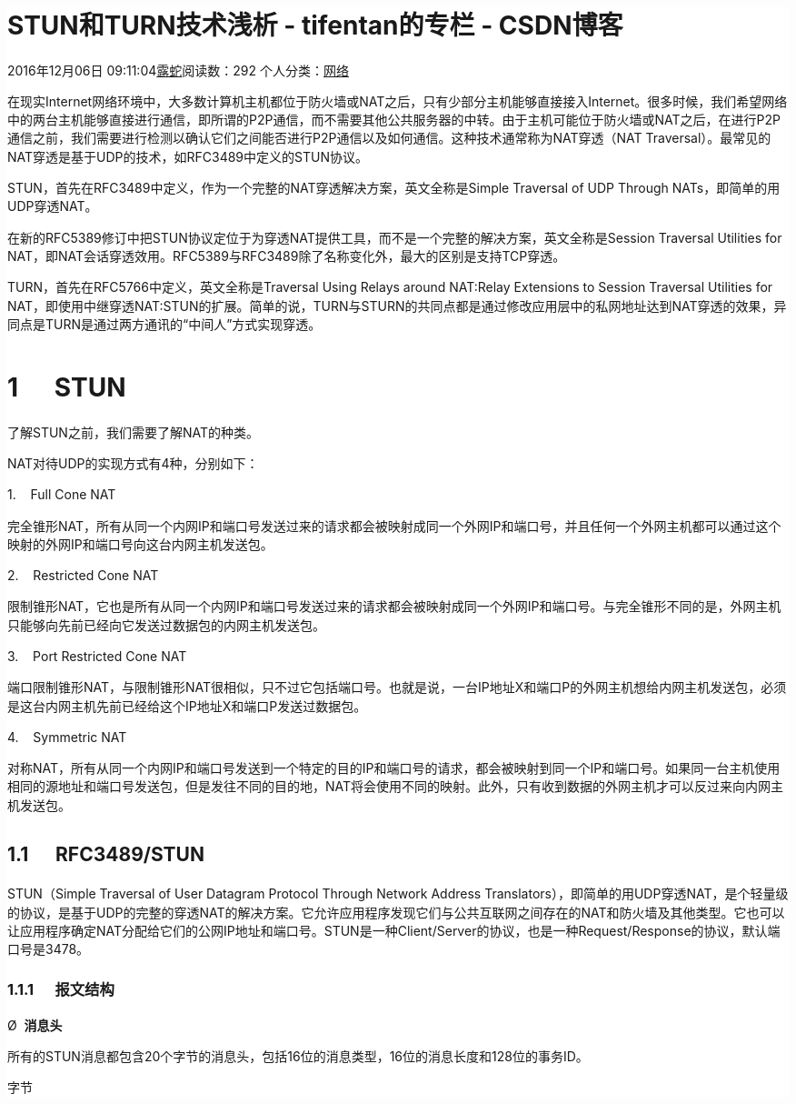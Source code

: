 # STUN和TURN技术浅析 - tifentan的专栏 - CSDN博客

2016年12月06日 09:11:04[露蛇](https://me.csdn.net/tifentan)阅读数：292
个人分类：[网络](https://blog.csdn.net/tifentan/article/category/2739913)



在现实Internet网络环境中，大多数计算机主机都位于防火墙或NAT之后，只有少部分主机能够直接接入Internet。很多时候，我们希望网络中的两台主机能够直接进行通信，即所谓的P2P通信，而不需要其他公共服务器的中转。由于主机可能位于防火墙或NAT之后，在进行P2P通信之前，我们需要进行检测以确认它们之间能否进行P2P通信以及如何通信。这种技术通常称为NAT穿透（NAT Traversal）。最常见的NAT穿透是基于UDP的技术，如RFC3489中定义的STUN协议。

STUN，首先在RFC3489中定义，作为一个完整的NAT穿透解决方案，英文全称是Simple Traversal of UDP Through NATs，即简单的用UDP穿透NAT。

在新的RFC5389修订中把STUN协议定位于为穿透NAT提供工具，而不是一个完整的解决方案，英文全称是Session Traversal Utilities for NAT，即NAT会话穿透效用。RFC5389与RFC3489除了名称变化外，最大的区别是支持TCP穿透。

TURN，首先在RFC5766中定义，英文全称是Traversal Using Relays around NAT:Relay Extensions to Session Traversal Utilities for NAT，即使用中继穿透NAT:STUN的扩展。简单的说，TURN与STURN的共同点都是通过修改应用层中的私网地址达到NAT穿透的效果，异同点是TURN是通过两方通讯的“中间人”方式实现穿透。

# 1      STUN    

了解STUN之前，我们需要了解NAT的种类。

NAT对待UDP的实现方式有4种，分别如下：

1.    Full Cone NAT

完全锥形NAT，所有从同一个内网IP和端口号发送过来的请求都会被映射成同一个外网IP和端口号，并且任何一个外网主机都可以通过这个映射的外网IP和端口号向这台内网主机发送包。

2.    Restricted Cone NAT

限制锥形NAT，它也是所有从同一个内网IP和端口号发送过来的请求都会被映射成同一个外网IP和端口号。与完全锥形不同的是，外网主机只能够向先前已经向它发送过数据包的内网主机发送包。

3.    Port Restricted Cone NAT

端口限制锥形NAT，与限制锥形NAT很相似，只不过它包括端口号。也就是说，一台IP地址X和端口P的外网主机想给内网主机发送包，必须是这台内网主机先前已经给这个IP地址X和端口P发送过数据包。

4.    Symmetric NAT

对称NAT，所有从同一个内网IP和端口号发送到一个特定的目的IP和端口号的请求，都会被映射到同一个IP和端口号。如果同一台主机使用相同的源地址和端口号发送包，但是发往不同的目的地，NAT将会使用不同的映射。此外，只有收到数据的外网主机才可以反过来向内网主机发送包。

## **1.1      RFC3489/STUN**

STUN（Simple Traversal of User Datagram Protocol Through Network Address Translators），即简单的用UDP穿透NAT，是个轻量级的协议，是基于UDP的完整的穿透NAT的解决方案。它允许应用程序发现它们与公共互联网之间存在的NAT和防火墙及其他类型。它也可以让应用程序确定NAT分配给它们的公网IP地址和端口号。STUN是一种Client/Server的协议，也是一种Request/Response的协议，默认端口号是3478。

### **1.1.1      报文结构**

Ø  **消息头**

所有的STUN消息都包含20个字节的消息头，包括16位的消息类型，16位的消息长度和128位的事务ID。

字节
